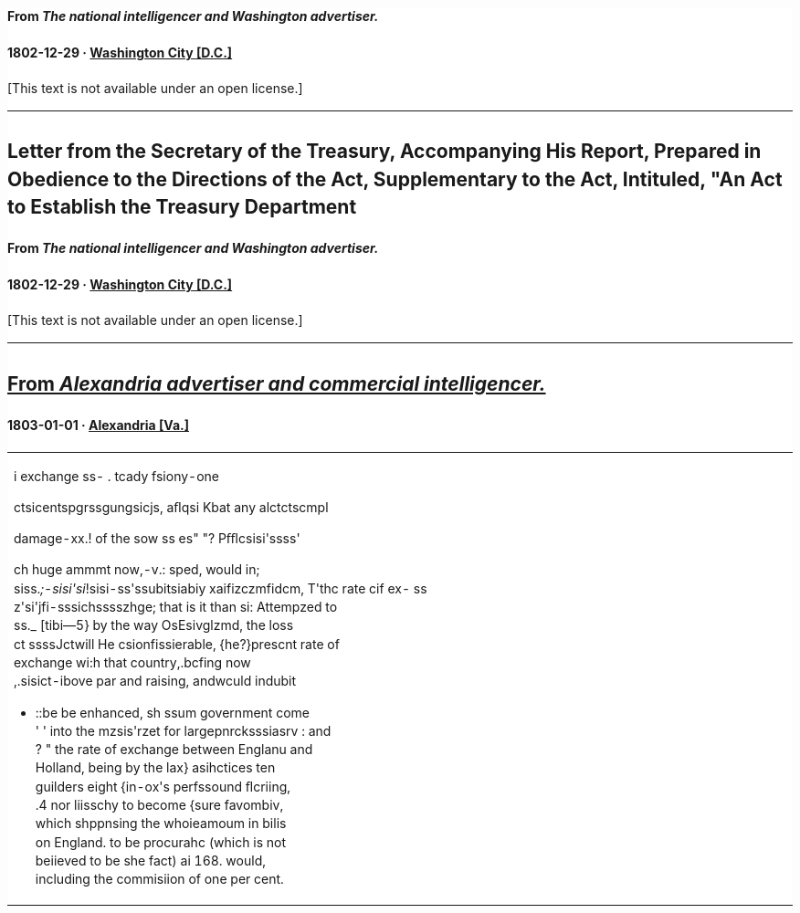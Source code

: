 #### From _The national intelligencer and Washington advertiser._

#### 1802-12-29 &middot; [Washington City [D.C.]](http://dbpedia.org/resource/Washington%2C_D.C.)

[This text is not available under an open license.]

---

## Letter from the Secretary of the Treasury, Accompanying His Report, Prepared in Obedience to the Directions of the Act, Supplementary to the Act, Intituled, "An Act to Establish the Treasury Department

#### From _The national intelligencer and Washington advertiser._

#### 1802-12-29 &middot; [Washington City [D.C.]](http://dbpedia.org/resource/Washington%2C_D.C.)

[This text is not available under an open license.]

---

## [From _Alexandria advertiser and commercial intelligencer._](https://www.loc.gov/resource/sn84024011/1803-01-01/ed-1/?sp=3)

#### 1803-01-01 &middot; [Alexandria [Va.]](http://dbpedia.org/resource/Alexandria%2C_Virginia)

<table style="width: 100%;"><tr><td style="width: 50%">

i exchange ss- . tcady fsiony-one  
  
ctsicentspgrssgungsicjs, aﬂqsi Kbat any alctctscmpl  
  
  
  
  
  
  
damage-xx.! of the sow ss es&quot; &quot;? Pﬄcsisi&#x27;ssss&#x27;  
  
  
ch huge ammmt now,-v.: sped, would in;  
siss._;-sisi&#x27;si_!sisi-ss&#x27;ssubitsiabiy xaifizczmfidcm, T&#x27;thc rate cif ex- ss  
z&#x27;si&#x27;jfi-sssichsssszhge; that is it than si: Attempzed to  
ss._ [tibi—5} by the way OsEsivglzmd, the loss  
ct ssssJctwill He csionfissierable, {he?}prescnt rate of  
exchange wi:h that country,.bcfing now  
,.sisict-ibove par and raising, andwculd indubit­  
- ::be be enhanced, sh ssum government come  
&#x27; &#x27; into the mzsis&#x27;rzet for largepnrcksssiasrv : and  
? &quot; the rate of exchange between Englanu and  
Holland, being by the lax} asihctices ten  
guilders eight {in-ox&#x27;s perfssound ﬂcriing,  
.4 nor liisschy to become {sure favombiv,  
which shppnsing the whoieamoum in bilis  
on England. to be procurahc (which is not  
beiieved to be she fact) ai 168. would,  
including the commisiion of one per cent.  
  